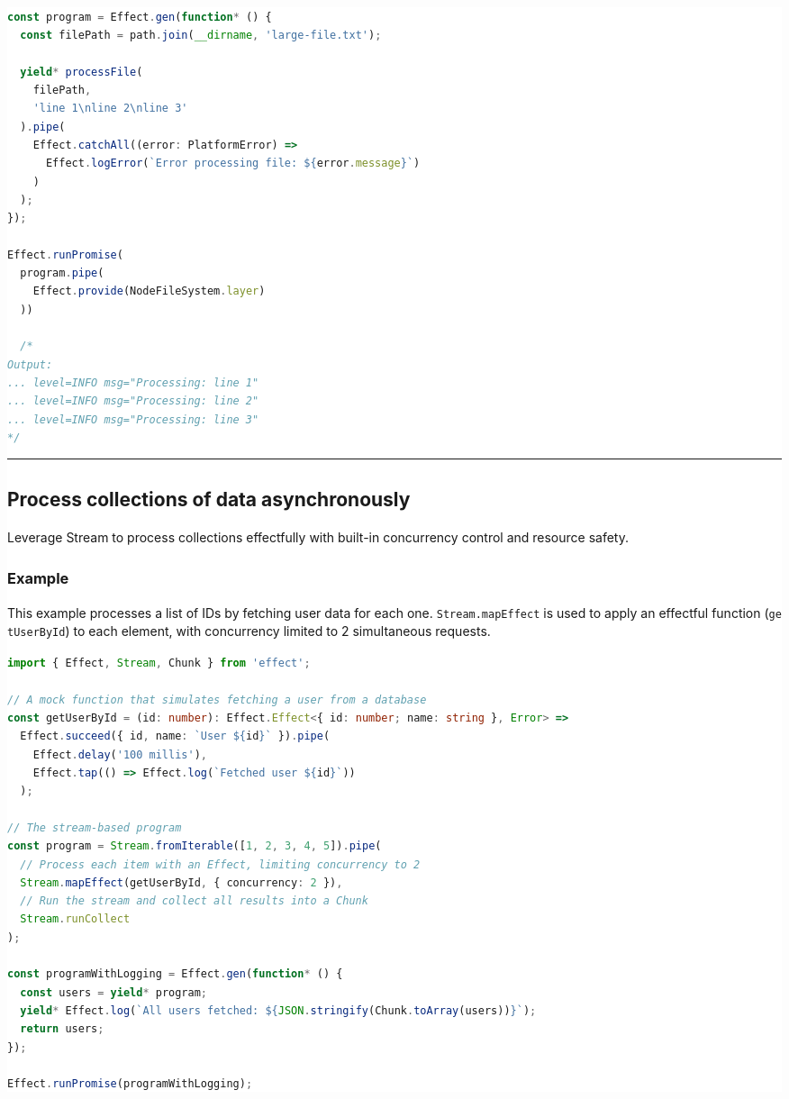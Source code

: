 ```typescript
const program = Effect.gen(function* () {
  const filePath = path.join(__dirname, 'large-file.txt');

  yield* processFile(
    filePath,
    'line 1\nline 2\nline 3'
  ).pipe(
    Effect.catchAll((error: PlatformError) =>
      Effect.logError(`Error processing file: ${error.message}`)
    )
  );
});

Effect.runPromise(
  program.pipe(
    Effect.provide(NodeFileSystem.layer)
  ))

  /*
Output:
... level=INFO msg="Processing: line 1"
... level=INFO msg="Processing: line 2"
... level=INFO msg="Processing: line 3"
*/
```

---

## Process collections of data asynchronously

Leverage Stream to process collections effectfully with built-in concurrency control and resource safety.

### Example

This example processes a list of IDs by fetching user data for each one. `Stream.mapEffect` is used to apply an effectful function (`getUserById`) to each element, with concurrency limited to 2 simultaneous requests.

```typescript
import { Effect, Stream, Chunk } from 'effect';

// A mock function that simulates fetching a user from a database
const getUserById = (id: number): Effect.Effect<{ id: number; name: string }, Error> =>
  Effect.succeed({ id, name: `User ${id}` }).pipe(
    Effect.delay('100 millis'),
    Effect.tap(() => Effect.log(`Fetched user ${id}`))
  );

// The stream-based program
const program = Stream.fromIterable([1, 2, 3, 4, 5]).pipe(
  // Process each item with an Effect, limiting concurrency to 2
  Stream.mapEffect(getUserById, { concurrency: 2 }),
  // Run the stream and collect all results into a Chunk
  Stream.runCollect
);

const programWithLogging = Effect.gen(function* () {
  const users = yield* program;
  yield* Effect.log(`All users fetched: ${JSON.stringify(Chunk.toArray(users))}`);
  return users;
});

Effect.runPromise(programWithLogging);
```
